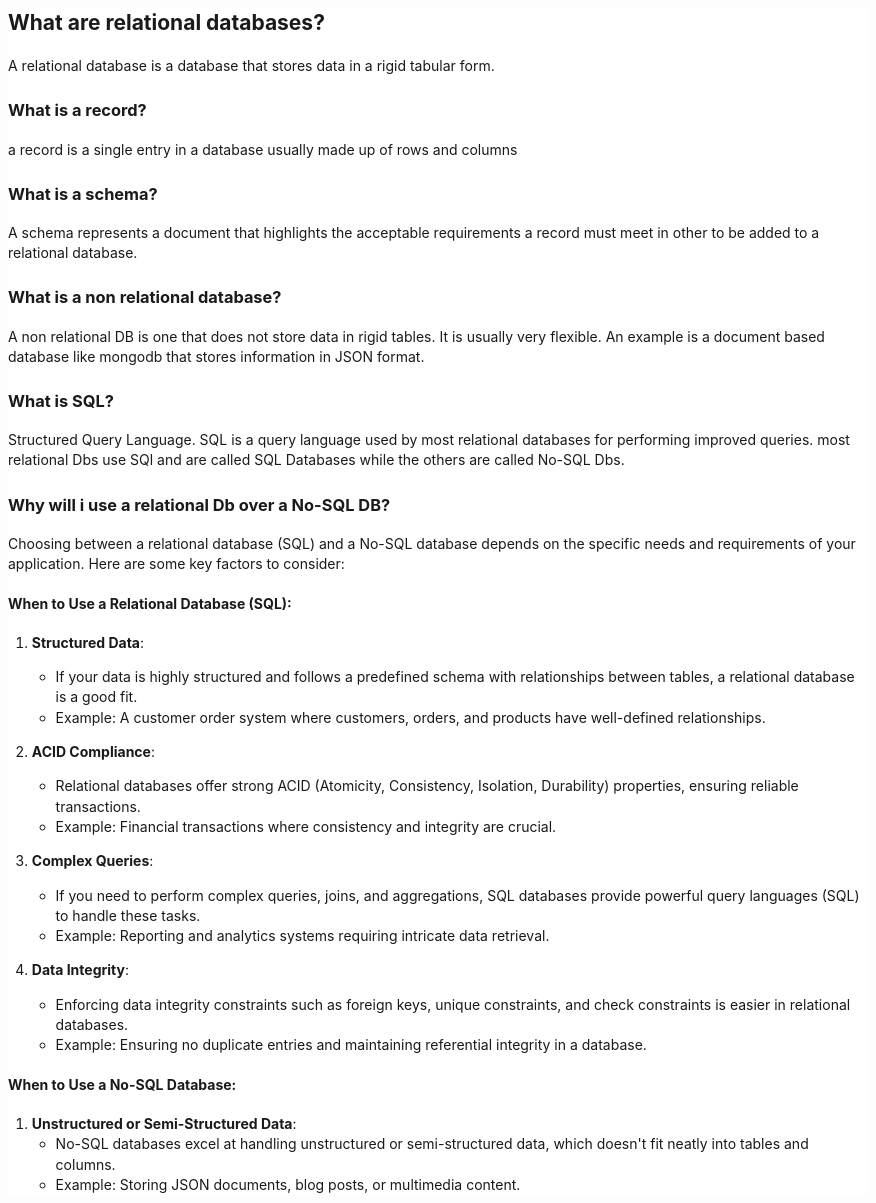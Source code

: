 ## What are relational databases?

A relational database is a database that stores data in a rigid tabular form.

### What is a record?
a record is a single entry in a database usually made up of rows and columns
### What is a schema?
A schema represents a document that highlights the acceptable requirements a record must meet in other to be added to a relational database.
### What is a non relational database?
A non relational DB is one that does not store data in rigid tables. It is usually very flexible. An example is a document based database like mongodb that stores information in JSON format.
### What is SQL?
Structured Query Language. SQL is a query language used by most relational databases for performing improved queries. most relational Dbs use SQl and are called SQL Databases while the others are called No-SQL Dbs.

### Why will i use a relational Db over a No-SQL DB?
 Choosing between a relational database (SQL) and a No-SQL database depends on the specific needs and requirements of your application. Here are some key factors to consider:

#### When to Use a Relational Database (SQL):

1. **Structured Data**:
   - If your data is highly structured and follows a predefined schema with relationships between tables, a relational database is a good fit.
   - Example: A customer order system where customers, orders, and products have well-defined relationships.

2. **ACID Compliance**:
   - Relational databases offer strong ACID (Atomicity, Consistency, Isolation, Durability) properties, ensuring reliable transactions.
   - Example: Financial transactions where consistency and integrity are crucial.

3. **Complex Queries**:
   - If you need to perform complex queries, joins, and aggregations, SQL databases provide powerful query languages (SQL) to handle these tasks.
   - Example: Reporting and analytics systems requiring intricate data retrieval.

4. **Data Integrity**:
   - Enforcing data integrity constraints such as foreign keys, unique constraints, and check constraints is easier in relational databases.
   - Example: Ensuring no duplicate entries and maintaining referential integrity in a database.

#### When to Use a No-SQL Database:

1. **Unstructured or Semi-Structured Data**:
   - No-SQL databases excel at handling unstructured or semi-structured data, which doesn't fit neatly into tables and columns.
   - Example: Storing JSON documents, blog posts, or multimedia content.

